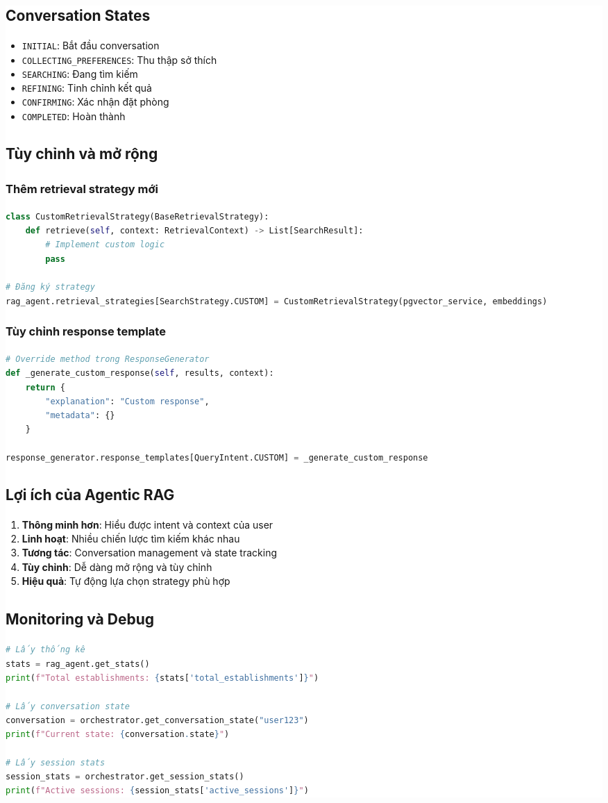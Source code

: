 ## Conversation States

- `INITIAL`: Bắt đầu conversation
- `COLLECTING_PREFERENCES`: Thu thập sở thích
- `SEARCHING`: Đang tìm kiếm
- `REFINING`: Tinh chỉnh kết quả
- `CONFIRMING`: Xác nhận đặt phòng
- `COMPLETED`: Hoàn thành

## Tùy chỉnh và mở rộng

### Thêm retrieval strategy mới

```python
class CustomRetrievalStrategy(BaseRetrievalStrategy):
    def retrieve(self, context: RetrievalContext) -> List[SearchResult]:
        # Implement custom logic
        pass

# Đăng ký strategy
rag_agent.retrieval_strategies[SearchStrategy.CUSTOM] = CustomRetrievalStrategy(pgvector_service, embeddings)
```

### Tùy chỉnh response template

```python
# Override method trong ResponseGenerator
def _generate_custom_response(self, results, context):
    return {
        "explanation": "Custom response",
        "metadata": {}
    }

response_generator.response_templates[QueryIntent.CUSTOM] = _generate_custom_response
```

## Lợi ích của Agentic RAG

1. **Thông minh hơn**: Hiểu được intent và context của user
2. **Linh hoạt**: Nhiều chiến lược tìm kiếm khác nhau
3. **Tương tác**: Conversation management và state tracking
4. **Tùy chỉnh**: Dễ dàng mở rộng và tùy chỉnh
5. **Hiệu quả**: Tự động lựa chọn strategy phù hợp

## Monitoring và Debug

```python
# Lấy thống kê
stats = rag_agent.get_stats()
print(f"Total establishments: {stats['total_establishments']}")

# Lấy conversation state
conversation = orchestrator.get_conversation_state("user123")
print(f"Current state: {conversation.state}")

# Lấy session stats
session_stats = orchestrator.get_session_stats()
print(f"Active sessions: {session_stats['active_sessions']}")
```
